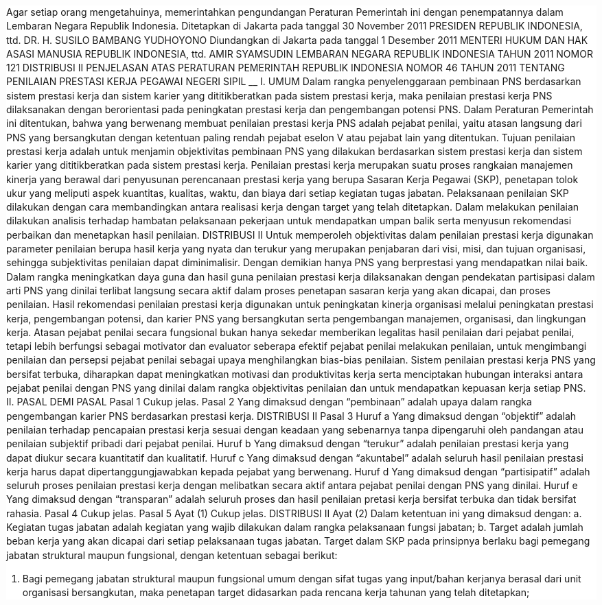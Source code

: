 Agar setiap orang mengetahuinya, memerintahkan pengundangan Peraturan Pemerintah ini dengan penempatannya dalam Lembaran Negara Republik Indonesia. Ditetapkan di Jakarta pada tanggal 30 November 2011 PRESIDEN REPUBLIK INDONESIA, ttd. DR. H. SUSILO BAMBANG YUDHOYONO Diundangkan di Jakarta pada tanggal 1 Desember 2011 MENTERI HUKUM DAN HAK ASASI MANUSIA REPUBLIK INDONESIA, ttd. AMIR SYAMSUDIN LEMBARAN NEGARA REPUBLIK INDONESIA TAHUN 2011 NOMOR 121 DISTRIBUSI II PENJELASAN ATAS PERATURAN PEMERINTAH REPUBLIK INDONESIA NOMOR 46 TAHUN 2011 TENTANG PENILAIAN PRESTASI KERJA PEGAWAI NEGERI SIPIL __ I. UMUM Dalam rangka penyelenggaraan pembinaan PNS berdasarkan sistem prestasi kerja dan sistem karier yang dititikberatkan pada sistem prestasi kerja, maka penilaian prestasi kerja PNS dilaksanakan dengan berorientasi pada peningkatan prestasi kerja dan pengembangan potensi PNS. Dalam Peraturan Pemerintah ini ditentukan, bahwa yang berwenang membuat penilaian prestasi kerja PNS adalah pejabat penilai, yaitu atasan langsung dari PNS yang bersangkutan dengan ketentuan paling rendah pejabat eselon V atau pejabat lain yang ditentukan. Tujuan penilaian prestasi kerja adalah untuk menjamin objektivitas pembinaan PNS yang dilakukan berdasarkan sistem prestasi kerja dan sistem karier yang dititikberatkan pada sistem prestasi kerja. Penilaian prestasi kerja merupakan suatu proses rangkaian manajemen kinerja yang berawal dari penyusunan perencanaan prestasi kerja yang berupa Sasaran Kerja Pegawai (SKP), penetapan tolok ukur yang meliputi aspek kuantitas, kualitas, waktu, dan biaya dari setiap kegiatan tugas jabatan. Pelaksanaan penilaian SKP dilakukan dengan cara membandingkan antara realisasi kerja dengan target yang telah ditetapkan. Dalam melakukan penilaian dilakukan analisis terhadap hambatan pelaksanaan pekerjaan untuk mendapatkan umpan balik serta menyusun rekomendasi perbaikan dan menetapkan hasil penilaian. DISTRIBUSI II Untuk memperoleh objektivitas dalam penilaian prestasi kerja digunakan parameter penilaian berupa hasil kerja yang nyata dan terukur yang merupakan penjabaran dari visi, misi, dan tujuan organisasi, sehingga subjektivitas penilaian dapat diminimalisir. Dengan demikian hanya PNS yang berprestasi yang mendapatkan nilai baik. Dalam rangka meningkatkan daya guna dan hasil guna penilaian prestasi kerja dilaksanakan dengan pendekatan partisipasi dalam arti PNS yang dinilai terlibat langsung secara aktif dalam proses penetapan sasaran kerja yang akan dicapai, dan proses penilaian. Hasil rekomendasi penilaian prestasi kerja digunakan untuk peningkatan kinerja organisasi melalui peningkatan prestasi kerja, pengembangan potensi, dan karier PNS yang bersangkutan serta pengembangan manajemen, organisasi, dan lingkungan kerja. Atasan pejabat penilai secara fungsional bukan hanya sekedar memberikan legalitas hasil penilaian dari pejabat penilai, tetapi lebih berfungsi sebagai motivator dan evaluator seberapa efektif pejabat penilai melakukan penilaian, untuk mengimbangi penilaian dan persepsi pejabat penilai sebagai upaya menghilangkan bias-bias penilaian. Sistem penilaian prestasi kerja PNS yang bersifat terbuka, diharapkan dapat meningkatkan motivasi dan produktivitas kerja serta menciptakan hubungan interaksi antara pejabat penilai dengan PNS yang dinilai dalam rangka objektivitas penilaian dan untuk mendapatkan kepuasan kerja setiap PNS. II. PASAL DEMI PASAL
Pasal 1
Cukup jelas.
Pasal 2
Yang dimaksud dengan “pembinaan” adalah upaya dalam rangka pengembangan karier PNS berdasarkan prestasi kerja. DISTRIBUSI II
Pasal 3
Huruf a Yang dimaksud dengan “objektif” adalah penilaian terhadap pencapaian prestasi kerja sesuai dengan keadaan yang sebenarnya tanpa dipengaruhi oleh pandangan atau penilaian subjektif pribadi dari pejabat penilai. Huruf b Yang dimaksud dengan “terukur” adalah penilaian prestasi kerja yang dapat diukur secara kuantitatif dan kualitatif. Huruf c Yang dimaksud dengan “akuntabel” adalah seluruh hasil penilaian prestasi kerja harus dapat dipertanggungjawabkan kepada pejabat yang berwenang. Huruf d Yang dimaksud dengan “partisipatif” adalah seluruh proses penilaian prestasi kerja dengan melibatkan secara aktif antara pejabat penilai dengan PNS yang dinilai. Huruf e Yang dimaksud dengan “transparan” adalah seluruh proses dan hasil penilaian pretasi kerja bersifat terbuka dan tidak bersifat rahasia.
Pasal 4
Cukup jelas.
Pasal 5
Ayat (1) Cukup jelas. DISTRIBUSI II Ayat (2) Dalam ketentuan ini yang dimaksud dengan:
a. Kegiatan tugas jabatan adalah kegiatan yang wajib dilakukan dalam rangka pelaksanaan fungsi jabatan;
b. Target adalah jumlah beban kerja yang akan dicapai dari setiap pelaksanaan tugas jabatan. Target dalam SKP pada prinsipnya berlaku bagi pemegang jabatan struktural maupun fungsional, dengan ketentuan sebagai berikut:
1) Bagi pemegang jabatan struktural maupun fungsional umum dengan sifat tugas yang input/bahan kerjanya berasal dari unit organisasi bersangkutan, maka penetapan target didasarkan pada rencana kerja tahunan yang telah ditetapkan;